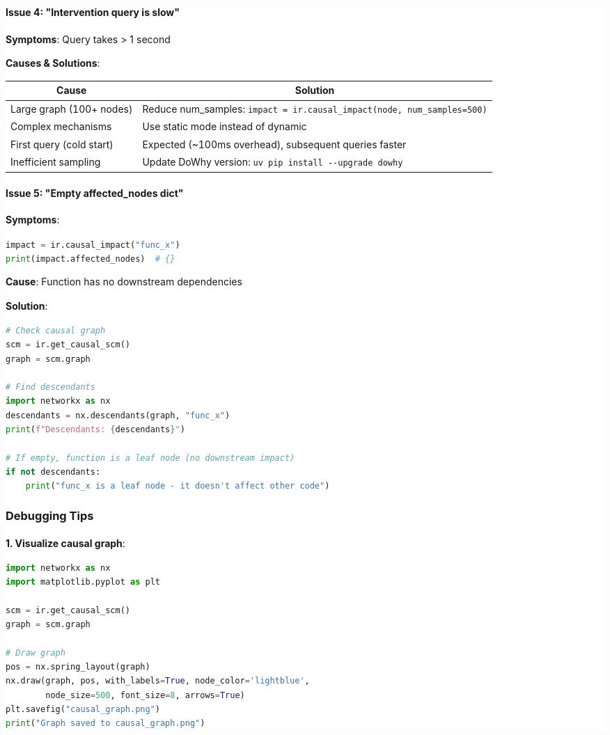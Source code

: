 #### Issue 4: "Intervention query is slow"

**Symptoms**: Query takes > 1 second

**Causes & Solutions**:

| Cause | Solution |
|-------|----------|
| Large graph (100+ nodes) | Reduce num_samples: `impact = ir.causal_impact(node, num_samples=500)` |
| Complex mechanisms | Use static mode instead of dynamic |
| First query (cold start) | Expected (~100ms overhead), subsequent queries faster |
| Inefficient sampling | Update DoWhy version: `uv pip install --upgrade dowhy` |

#### Issue 5: "Empty affected_nodes dict"

**Symptoms**:
```python
impact = ir.causal_impact("func_x")
print(impact.affected_nodes)  # {}
```

**Cause**: Function has no downstream dependencies

**Solution**:
```python
# Check causal graph
scm = ir.get_causal_scm()
graph = scm.graph

# Find descendants
import networkx as nx
descendants = nx.descendants(graph, "func_x")
print(f"Descendants: {descendants}")

# If empty, function is a leaf node (no downstream impact)
if not descendants:
    print("func_x is a leaf node - it doesn't affect other code")
```

### Debugging Tips

**1. Visualize causal graph**:
```python
import networkx as nx
import matplotlib.pyplot as plt

scm = ir.get_causal_scm()
graph = scm.graph

# Draw graph
pos = nx.spring_layout(graph)
nx.draw(graph, pos, with_labels=True, node_color='lightblue',
        node_size=500, font_size=8, arrows=True)
plt.savefig("causal_graph.png")
print("Graph saved to causal_graph.png")
```
